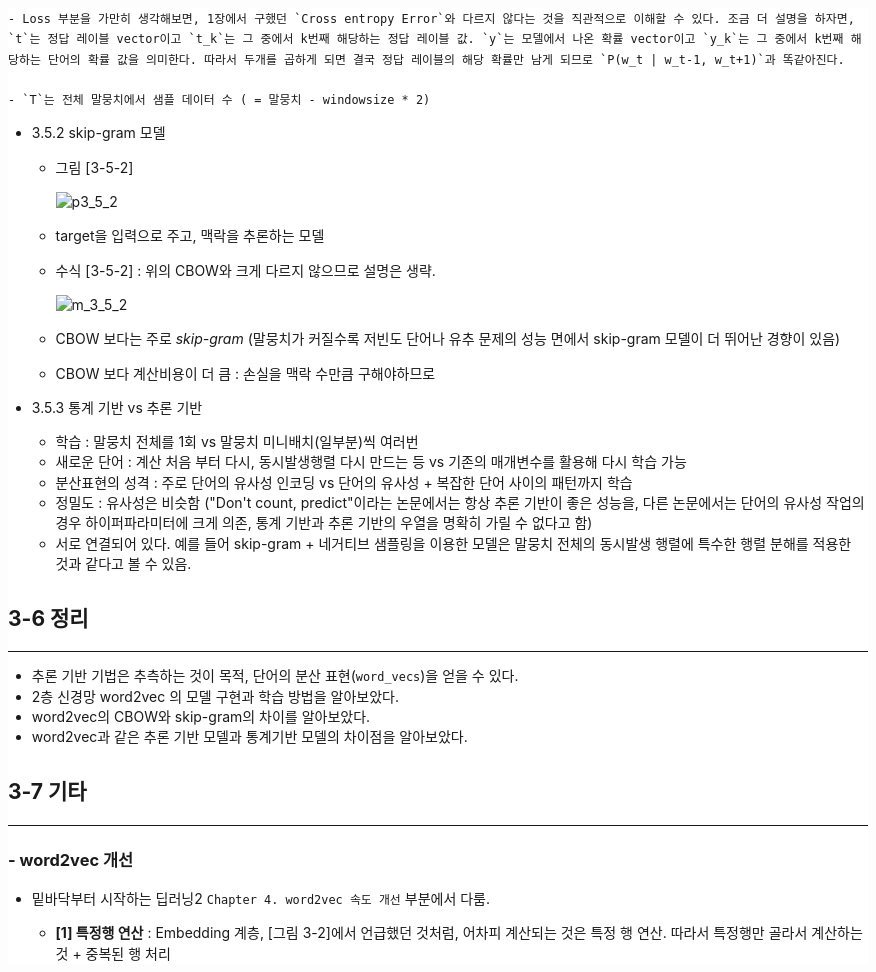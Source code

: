     - Loss 부분을 가만히 생각해보면, 1장에서 구했던 `Cross entropy Error`와 다르지 않다는 것을 직관적으로 이해할 수 있다. 조금 더 설명을 하자면, `t`는 정답 레이블 vector이고 `t_k`는 그 중에서 k번째 해당하는 정답 레이블 값. `y`는 모델에서 나온 확률 vector이고 `y_k`는 그 중에서 k번째 해당하는 단어의 확률 값을 의미한다. 따라서 두개를 곱하게 되면 결국 정답 레이블의 해당 확률만 남게 되므로 `P(w_t | w_t-1, w_t+1)`과 똑같아진다.

    - `T`는 전체 말뭉치에서 샘플 데이터 수 ( = 말뭉치 - windowsize * 2) 


- 3.5.2 skip-gram 모델

    - 그림 [3-5-2]

      ![p3_5_2](https://user-images.githubusercontent.com/24144491/58879340-709bdc80-8710-11e9-804f-ae06e35595be.png)</left>

    - target을 입력으로 주고, 맥락을 추론하는 모델

    - 수식 [3-5-2] : 위의 CBOW와 크게 다르지 않으므로 설명은 생략.

      ![m_3_5_2](https://user-images.githubusercontent.com/24144491/58879344-71347300-8710-11e9-9c05-129b163bec26.png)</left>

    - CBOW 보다는 주로 *skip-gram* (말뭉치가 커질수록 저빈도 단어나 유추 문제의 성능 면에서 skip-gram 모델이 더 뛰어난 경향이 있음)

    - CBOW 보다 계산비용이 더 큼 : 손실을 맥락 수만큼 구해야하므로


- 3.5.3 통계 기반 vs 추론 기반
    - 학습 : 말뭉치 전체를 1회 vs 말뭉치 미니배치(일부분)씩 여러번
    - 새로운 단어 : 계산 처음 부터 다시, 동시발생행렬 다시 만드는 등 vs 기존의 매개변수를 활용해 다시 학습 가능
    - 분산표현의 성격 : 주로 단어의 유사성 인코딩 vs 단어의 유사성 + 복잡한 단어 사이의 패턴까지 학습
    - 정밀도 : 유사성은 비슷함 ("Don't count, predict"이라는 논문에서는 항상 추론 기반이 좋은 성능을, 다른 논문에서는 단어의 유사성 작업의 경우 하이퍼파라미터에 크게 의존, 통계 기반과 추론 기반의 우열을 명확히 가릴 수 없다고 함)
    - 서로 연결되어 있다. 예를 들어 skip-gram + 네거티브 샘플링을 이용한 모델은 말뭉치 전체의 동시발생 행렬에 특수한 행렬 분해를 적용한 것과 같다고 볼 수 있음.



## 3-6 정리

___



- 추론 기반 기법은 추측하는 것이 목적, 단어의 분산 표현(`word_vecs`)을 얻을 수 있다.
- 2층 신경망 word2vec 의 모델 구현과 학습 방법을 알아보았다.
- word2vec의 CBOW와 skip-gram의 차이를 알아보았다.
- word2vec과 같은 추론 기반 모델과 통계기반 모델의 차이점을 알아보았다.



## 3-7 기타

___



### - word2vec 개선

- 밑바닥부터 시작하는 딥러닝2 `Chapter 4. word2vec 속도 개선` 부분에서 다룸.

  - **[1] 특정행 연산**  : Embedding 계층, [그림 3-2]에서 언급했던 것처럼, 어차피 계산되는 것은 특정 행 연산. 따라서 특정행만 골라서 계산하는 것 + 중복된 행 처리
